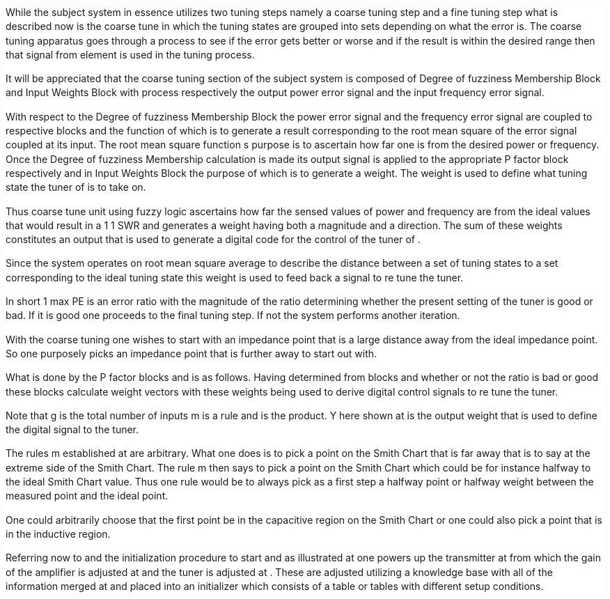 While the subject system in essence utilizes two tuning steps namely a coarse tuning step and a fine tuning step what is described now is the coarse tune in which the tuning states are grouped into sets depending on what the error is. The coarse tuning apparatus goes through a process to see if the error gets better or worse and if the result is within the desired range then that signal from element is used in the tuning process.

It will be appreciated that the coarse tuning section of the subject system is composed of Degree of fuzziness Membership Block and Input Weights Block with process respectively the output power error signal and the input frequency error signal.

With respect to the Degree of fuzziness Membership Block the power error signal and the frequency error signal are coupled to respective blocks and the function of which is to generate a result corresponding to the root mean square of the error signal coupled at its input. The root mean square function s purpose is to ascertain how far one is from the desired power or frequency. Once the Degree of fuzziness Membership calculation is made its output signal is applied to the appropriate P factor block respectively and in Input Weights Block the purpose of which is to generate a weight. The weight is used to define what tuning state the tuner of is to take on.

Thus coarse tune unit using fuzzy logic ascertains how far the sensed values of power and frequency are from the ideal values that would result in a 1 1 SWR and generates a weight having both a magnitude and a direction. The sum of these weights constitutes an output that is used to generate a digital code for the control of the tuner of .

Since the system operates on root mean square average to describe the distance between a set of tuning states to a set corresponding to the ideal tuning state this weight is used to feed back a signal to re tune the tuner.

In short 1 max PE is an error ratio with the magnitude of the ratio determining whether the present setting of the tuner is good or bad. If it is good one proceeds to the final tuning step. If not the system performs another iteration.

With the coarse tuning one wishes to start with an impedance point that is a large distance away from the ideal impedance point. So one purposely picks an impedance point that is further away to start out with.

What is done by the P factor blocks and is as follows. Having determined from blocks and whether or not the ratio is bad or good these blocks calculate weight vectors with these weights being used to derive digital control signals to re tune the tuner.

Note that g is the total number of inputs m is a rule and is the product. Y here shown at is the output weight that is used to define the digital signal to the tuner.

The rules m established at are arbitrary. What one does is to pick a point on the Smith Chart that is far away that is to say at the extreme side of the Smith Chart. The rule m then says to pick a point on the Smith Chart which could be for instance halfway to the ideal Smith Chart value. Thus one rule would be to always pick as a first step a halfway point or halfway weight between the measured point and the ideal point.

One could arbitrarily choose that the first point be in the capacitive region on the Smith Chart or one could also pick a point that is in the inductive region.

Referring now to and the initialization procedure to start and as illustrated at one powers up the transmitter at from which the gain of the amplifier is adjusted at and the tuner is adjusted at . These are adjusted utilizing a knowledge base with all of the information merged at and placed into an initializer which consists of a table or tables with different setup conditions.
